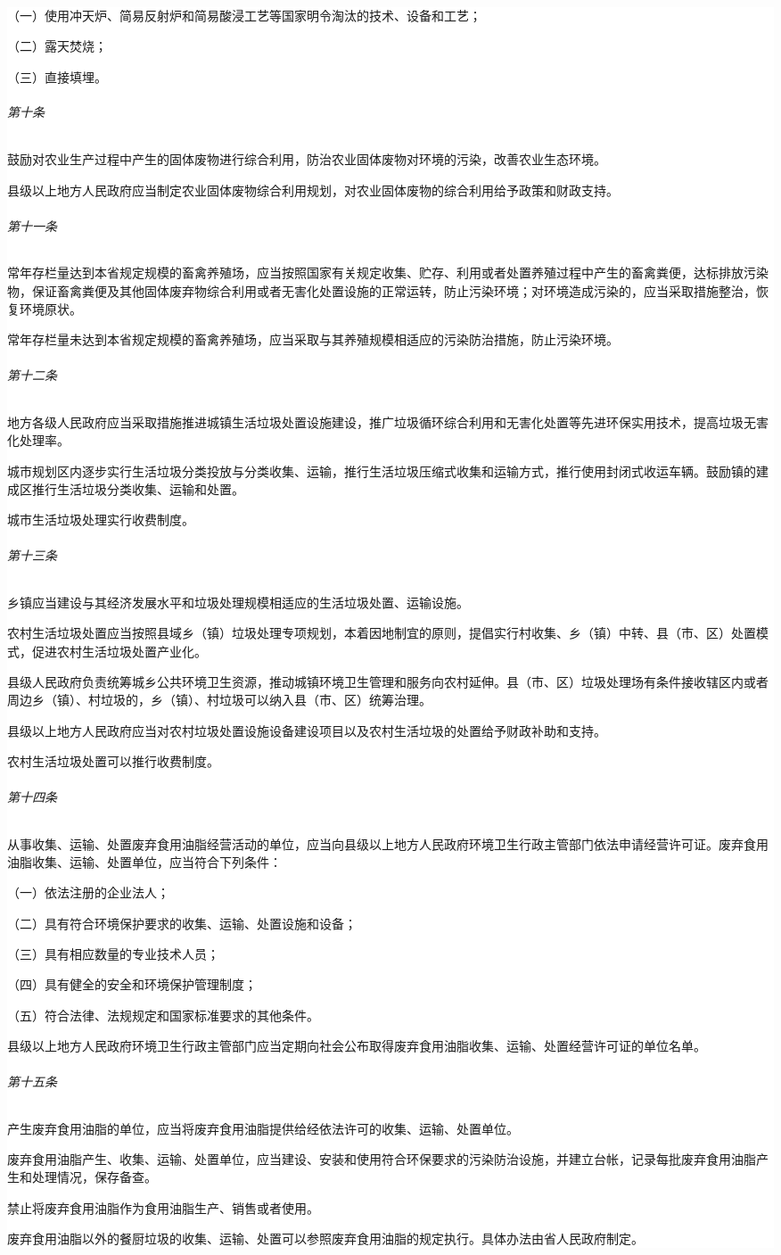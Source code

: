 （一）使用冲天炉、简易反射炉和简易酸浸工艺等国家明令淘汰的技术、设备和工艺；

（二）露天焚烧；

（三）直接填埋。

###### 第十条

鼓励对农业生产过程中产生的固体废物进行综合利用，防治农业固体废物对环境的污染，改善农业生态环境。

县级以上地方人民政府应当制定农业固体废物综合利用规划，对农业固体废物的综合利用给予政策和财政支持。

###### 第十一条

常年存栏量达到本省规定规模的畜禽养殖场，应当按照国家有关规定收集、贮存、利用或者处置养殖过程中产生的畜禽粪便，达标排放污染物，保证畜禽粪便及其他固体废弃物综合利用或者无害化处置设施的正常运转，防止污染环境；对环境造成污染的，应当采取措施整治，恢复环境原状。

常年存栏量未达到本省规定规模的畜禽养殖场，应当采取与其养殖规模相适应的污染防治措施，防止污染环境。

###### 第十二条

地方各级人民政府应当采取措施推进城镇生活垃圾处置设施建设，推广垃圾循环综合利用和无害化处置等先进环保实用技术，提高垃圾无害化处理率。

城市规划区内逐步实行生活垃圾分类投放与分类收集、运输，推行生活垃圾压缩式收集和运输方式，推行使用封闭式收运车辆。鼓励镇的建成区推行生活垃圾分类收集、运输和处置。

城市生活垃圾处理实行收费制度。

###### 第十三条

乡镇应当建设与其经济发展水平和垃圾处理规模相适应的生活垃圾处置、运输设施。

农村生活垃圾处置应当按照县域乡（镇）垃圾处理专项规划，本着因地制宜的原则，提倡实行村收集、乡（镇）中转、县（市、区）处置模式，促进农村生活垃圾处置产业化。

县级人民政府负责统筹城乡公共环境卫生资源，推动城镇环境卫生管理和服务向农村延伸。县（市、区）垃圾处理场有条件接收辖区内或者周边乡（镇）、村垃圾的，乡（镇）、村垃圾可以纳入县（市、区）统筹治理。

县级以上地方人民政府应当对农村垃圾处置设施设备建设项目以及农村生活垃圾的处置给予财政补助和支持。

农村生活垃圾处置可以推行收费制度。

###### 第十四条

从事收集、运输、处置废弃食用油脂经营活动的单位，应当向县级以上地方人民政府环境卫生行政主管部门依法申请经营许可证。废弃食用油脂收集、运输、处置单位，应当符合下列条件：

（一）依法注册的企业法人；

（二）具有符合环境保护要求的收集、运输、处置设施和设备；

（三）具有相应数量的专业技术人员；

（四）具有健全的安全和环境保护管理制度；

（五）符合法律、法规规定和国家标准要求的其他条件。

县级以上地方人民政府环境卫生行政主管部门应当定期向社会公布取得废弃食用油脂收集、运输、处置经营许可证的单位名单。

###### 第十五条

产生废弃食用油脂的单位，应当将废弃食用油脂提供给经依法许可的收集、运输、处置单位。

废弃食用油脂产生、收集、运输、处置单位，应当建设、安装和使用符合环保要求的污染防治设施，并建立台帐，记录每批废弃食用油脂产生和处理情况，保存备查。

禁止将废弃食用油脂作为食用油脂生产、销售或者使用。

废弃食用油脂以外的餐厨垃圾的收集、运输、处置可以参照废弃食用油脂的规定执行。具体办法由省人民政府制定。
